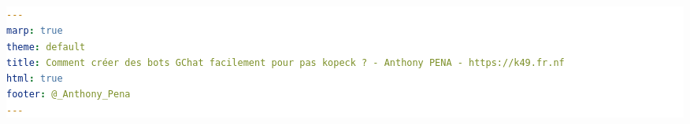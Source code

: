 ```yaml
---
marp: true
theme: default
title: Comment créer des bots GChat facilement pour pas kopeck ? - Anthony PENA - https://k49.fr.nf
html: true
footer: @_Anthony_Pena
---
```



<style>
/* Global style */

section.main-heading h1 {
    font-size: 400%;
    position: absolute;
    bottom: 0.5em;
    right: 1em;
    text-shadow: #000 0px 0 10px;
}
section.main-heading-top h1 {
    font-size: 300%;
    position: absolute;
    top: 0.5em;
    left: 1em;
    text-shadow: #000 0px 0 10px;
}
section.main-heading-top h2 {
    position: absolute;
    top: 0em;
    left: 1em;
}
section.h1-white h1 {
    color: white;
}
section:not(.main-heading):not(.main-heading-top) h1 {
    background-color: rgba(255,255,255,0.8);
    width: fit-content;
    padding: .3em 1em;
}

</style>



<style scoped>
h1 {
    text-align: center;
}
h6 {
    position: absolute;
    bottom: 0;
    right: 1rem;
    color: white;
    text-shadow: #000 0px 0 6px;
}
a {
    color: white;
}
footer {
  display: none;
}
</style>

